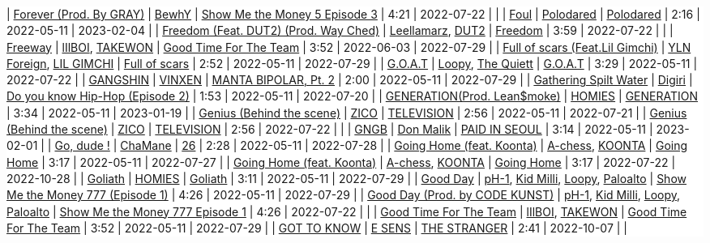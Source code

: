 | [Forever \(Prod\. By GRAY\)](https://open.spotify.com/track/4wFAvJ6hmcjEJPUw3ap2CM) | [BewhY](https://open.spotify.com/artist/1wsoV3RXPkxVz3PwsNRI5K) | [Show Me the Money 5 Episode 3](https://open.spotify.com/album/2dJUR9ZUYXb4pcgqmzXRpA) | 4:21 | 2022-07-22 |  |
| [Foul](https://open.spotify.com/track/1vuDBx9G8oiinlw2KWlU0X) | [Polodared](https://open.spotify.com/artist/1Ri5P0CfdNxdIkHX6es8Xd) | [Polodared](https://open.spotify.com/album/2duUL3vrOY4kLKWbTB0yNR) | 2:16 | 2022-05-11 | 2023-02-04 |
| [Freedom \(Feat\. DUT2\) \(Prod\. Way Ched\)](https://open.spotify.com/track/70DaoUGYskTAJeYGgH5mAh) | [Leellamarz](https://open.spotify.com/artist/79g2STpP2iV1xfgHuhrhX0), [DUT2](https://open.spotify.com/artist/4YCMBr9I1zesFyMMyoc4pX) | [Freedom](https://open.spotify.com/album/5JEYiTvQmOPfMpiUoXq2U8) | 3:59 | 2022-07-22 |  |
| [Freeway](https://open.spotify.com/track/08EBsSHhwzq2lWEhLukGnI) | [lIlBOI](https://open.spotify.com/artist/25wMXkplvEHJpJHX8A6Ved), [TAKEWON](https://open.spotify.com/artist/31jg46rtB7MyrVPXZATmsa) | [Good Time For The Team](https://open.spotify.com/album/2mqpMKVQESkoDMQWz14ikw) | 3:52 | 2022-06-03 | 2022-07-29 |
| [Full of scars \(Feat.Lil Gimchi\)](https://open.spotify.com/track/1JVNIgNcoYqmdCxxpe2lQK) | [YLN Foreign](https://open.spotify.com/artist/7Lhw1kKfHHKBfcvMSD3DLl), [LIL GIMCHI](https://open.spotify.com/artist/6GlkZqxomTSlcJUh9WvVKQ) | [Full of scars](https://open.spotify.com/album/0adY4FBTAKkaY7iLl1nmlp) | 2:52 | 2022-05-11 | 2022-07-29 |
| [G.O.A.T](https://open.spotify.com/track/5khcyvK7ALtkTWzkeDJLpq) | [Loopy](https://open.spotify.com/artist/3l9s67pOK4Stw9yW1wr0Bg), [The Quiett](https://open.spotify.com/artist/2qI1pO64eYqGUiv1XTw4cy) | [G.O.A.T](https://open.spotify.com/album/7AdS4E2vRy33fuTjRB04tX) | 3:29 | 2022-05-11 | 2022-07-22 |
| [GANGSHIN](https://open.spotify.com/track/0PIagLSC85oKKCE5TggEX2) | [VINXEN](https://open.spotify.com/artist/4T6xiCykTP9rCNaEPU7D4q) | [MANTA BIPOLAR, Pt\. 2](https://open.spotify.com/album/2aPI1gfxJADKL9FBfMe6xd) | 2:00 | 2022-05-11 | 2022-07-29 |
| [Gathering Spilt Water](https://open.spotify.com/track/3WzMBZbpvmRjIWRwfQwp5R) | [Digiri](https://open.spotify.com/artist/5AkXQoXgGrx1J1zkiyRATG) | [Do you know Hip\-Hop \(Episode 2\)](https://open.spotify.com/album/6zQqsR9eN3LcJkVr4vpgkc) | 1:53 | 2022-05-11 | 2022-07-20 |
| [GENERATION\(Prod\. Lean$moke\)](https://open.spotify.com/track/55ZNU07XDdynQMykHXYglz) | [HOMIES](https://open.spotify.com/artist/3PpfvyyncoZ79IgYe0Uls0) | [GENERATION](https://open.spotify.com/album/1QuuarCDtB9FLdciO1iT0b) | 3:34 | 2022-05-11 | 2023-01-19 |
| [Genius \(Behind the scene\)](https://open.spotify.com/track/1ofekwUlqznnRt2xNbzteY) | [ZICO](https://open.spotify.com/artist/4XpUIb8uuNlIWVKmgKZXC0) | [TELEVISION](https://open.spotify.com/album/6IiCQhyb6Hqm2yY3qiZgLr) | 2:56 | 2022-05-11 | 2022-07-21 |
| [Genius \(Behind the scene\)](https://open.spotify.com/track/1wP1P6ERIaWfQKZNwp8xzU) | [ZICO](https://open.spotify.com/artist/4XpUIb8uuNlIWVKmgKZXC0) | [TELEVISION](https://open.spotify.com/album/7A8SILx9WOx8SOvApoBuMN) | 2:56 | 2022-07-22 |  |
| [GNGB](https://open.spotify.com/track/5QBvCdGtU5sblvqy1ZmIT6) | [Don Malik](https://open.spotify.com/artist/1DKIdDHKHi3rIwG4UB5zLE) | [PAID IN SEOUL](https://open.spotify.com/album/3gaEvY1i5mFMW7fFMxMn1F) | 3:14 | 2022-05-11 | 2023-02-01 |
| [Go, dude !](https://open.spotify.com/track/1YWO7jS4KEyIW8aZvHcba2) | [ChaMane](https://open.spotify.com/artist/2jyURAEr7r2UfWMpFQDOQd) | [26](https://open.spotify.com/album/4S72a69hZrCFmoPzclt3QR) | 2:28 | 2022-05-11 | 2022-07-28 |
| [Going Home \(feat\. Koonta\)](https://open.spotify.com/track/3eNvKpsWbefSkN2PReDxPf) | [A\-chess](https://open.spotify.com/artist/5LJSZWDkqtPtH3AmtxGduR), [KOONTA](https://open.spotify.com/artist/5T8LKv9A1vEnwMCO4dMo3c) | [Going Home](https://open.spotify.com/album/4Bhx96JxhZK8hiEhIpCNA0) | 3:17 | 2022-05-11 | 2022-07-27 |
| [Going Home \(feat\. Koonta\)](https://open.spotify.com/track/5aisTRqmjj5DUb22KUmzjq) | [A\-chess](https://open.spotify.com/artist/5LJSZWDkqtPtH3AmtxGduR), [KOONTA](https://open.spotify.com/artist/5T8LKv9A1vEnwMCO4dMo3c) | [Going Home](https://open.spotify.com/album/0I2m1bRabNDluBDGQIW4EG) | 3:17 | 2022-07-22 | 2022-10-28 |
| [Goliath](https://open.spotify.com/track/2Bt8coDMy6hRHlI0pblFJO) | [HOMIES](https://open.spotify.com/artist/3PpfvyyncoZ79IgYe0Uls0) | [Goliath](https://open.spotify.com/album/0HicYrogMGpsUABO8atO2q) | 3:11 | 2022-05-11 | 2022-07-29 |
| [Good Day](https://open.spotify.com/track/72F9GGy4X7Q1EwagZdvNcU) | [pH\-1](https://open.spotify.com/artist/2u7CP5T30c8ctenzXgEV1W), [Kid Milli](https://open.spotify.com/artist/7IWshUcKfJyDWrbiF2XT8J), [Loopy](https://open.spotify.com/artist/3l9s67pOK4Stw9yW1wr0Bg), [Paloalto](https://open.spotify.com/artist/2Yv0nlRtzgPl6u0dsS2hFv) | [Show Me the Money 777 \(Episode 1\)](https://open.spotify.com/album/3Heh3t93xHF918mqcIi0QB) | 4:26 | 2022-05-11 | 2022-07-29 |
| [Good Day \(Prod\. by CODE KUNST\)](https://open.spotify.com/track/6CxxgFhfvh5uz6h4l0ltzP) | [pH\-1](https://open.spotify.com/artist/2u7CP5T30c8ctenzXgEV1W), [Kid Milli](https://open.spotify.com/artist/7IWshUcKfJyDWrbiF2XT8J), [Loopy](https://open.spotify.com/artist/3l9s67pOK4Stw9yW1wr0Bg), [Paloalto](https://open.spotify.com/artist/2Yv0nlRtzgPl6u0dsS2hFv) | [Show Me the Money 777 Episode 1](https://open.spotify.com/album/6yr53YySD8G0GRwveBg835) | 4:26 | 2022-07-22 |  |
| [Good Time For The Team](https://open.spotify.com/track/1XROjtYVZkHRwCt79VzwZc) | [lIlBOI](https://open.spotify.com/artist/25wMXkplvEHJpJHX8A6Ved), [TAKEWON](https://open.spotify.com/artist/31jg46rtB7MyrVPXZATmsa) | [Good Time For The Team](https://open.spotify.com/album/2mqpMKVQESkoDMQWz14ikw) | 3:52 | 2022-05-11 | 2022-07-29 |
| [GOT TO KNOW](https://open.spotify.com/track/4YwC2hm29FAHzKtO2TTIXc) | [E SENS](https://open.spotify.com/artist/6a8cUmqOsXmjzq1aWKiVpH) | [THE STRANGER](https://open.spotify.com/album/68qFH3Tshdnqp4u3ttmHJB) | 2:41 | 2022-10-07 |  |